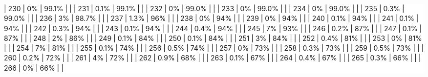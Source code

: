 | 230 | 0% | 99.1% |  |
| 231 | 0.1% | 99.1% |  |
| 232 | 0% | 99.0% |  |
| 233 | 0% | 99.0% |  |
| 234 | 0% | 99.0% |  |
| 235 | 0.3% | 99.0% |  |
| 236 | 3% | 98.7% |  |
| 237 | 1.3% | 96% |  |
| 238 | 0% | 94% |  |
| 239 | 0% | 94% |  |
| 240 | 0.1% | 94% |  |
| 241 | 0.1% | 94% |  |
| 242 | 0.3% | 94% |  |
| 243 | 0.1% | 94% |  |
| 244 | 0.4% | 94% |  |
| 245 | 7% | 93% |  |
| 246 | 0.2% | 87% |  |
| 247 | 0.1% | 87% |  |
| 248 | 2% | 86% |  |
| 249 | 0.1% | 84% |  |
| 250 | 0.1% | 84% |  |
| 251 | 3% | 84% |  |
| 252 | 0.4% | 81% |  |
| 253 | 0% | 81% |  |
| 254 | 7% | 81% |  |
| 255 | 0.1% | 74% |  |
| 256 | 0.5% | 74% |  |
| 257 | 0% | 73% |  |
| 258 | 0.3% | 73% |  |
| 259 | 0.5% | 73% |  |
| 260 | 0.2% | 72% |  |
| 261 | 4% | 72% |  |
| 262 | 0.9% | 68% |  |
| 263 | 0.1% | 67% |  |
| 264 | 0.4% | 67% |  |
| 265 | 0.3% | 66% |  |
| 266 | 0% | 66% |  |